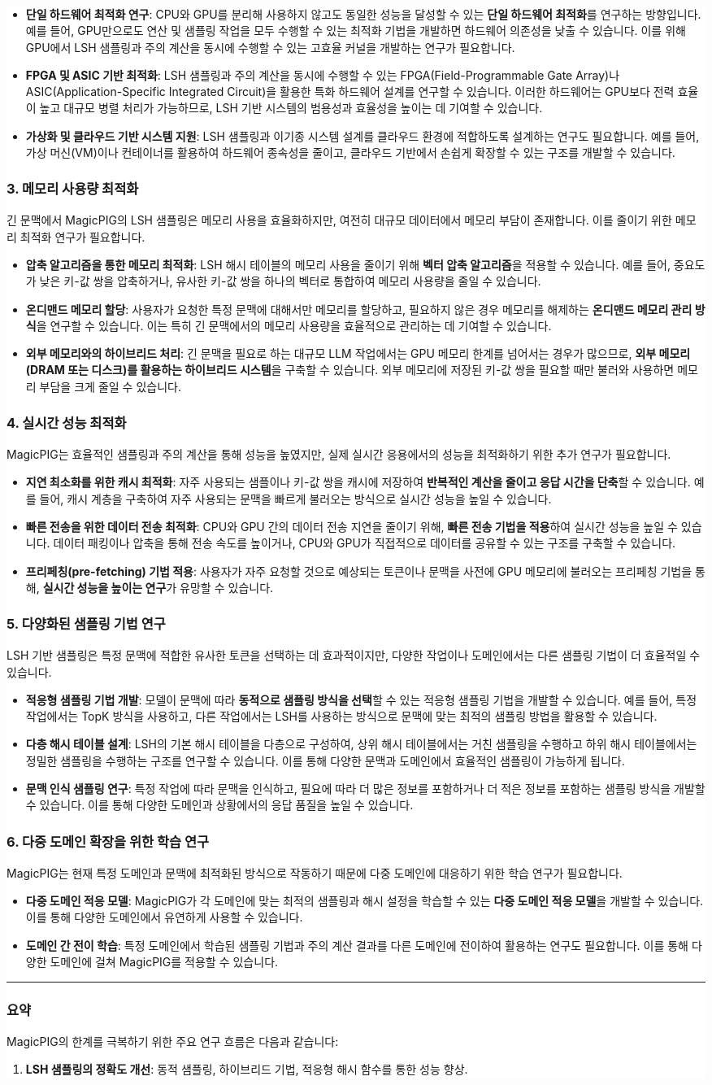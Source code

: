 - **단일 하드웨어 최적화 연구**: CPU와 GPU를 분리해 사용하지 않고도 동일한 성능을 달성할 수 있는 **단일 하드웨어 최적화**를 연구하는 방향입니다. 예를 들어, GPU만으로도 연산 및 샘플링 작업을 모두 수행할 수 있는 최적화 기법을 개발하면 하드웨어 의존성을 낮출 수 있습니다. 이를 위해 GPU에서 LSH 샘플링과 주의 계산을 동시에 수행할 수 있는 고효율 커널을 개발하는 연구가 필요합니다.
  
- **FPGA 및 ASIC 기반 최적화**: LSH 샘플링과 주의 계산을 동시에 수행할 수 있는 FPGA(Field-Programmable Gate Array)나 ASIC(Application-Specific Integrated Circuit)을 활용한 특화 하드웨어 설계를 연구할 수 있습니다. 이러한 하드웨어는 GPU보다 전력 효율이 높고 대규모 병렬 처리가 가능하므로, LSH 기반 시스템의 범용성과 효율성을 높이는 데 기여할 수 있습니다.

- **가상화 및 클라우드 기반 시스템 지원**: LSH 샘플링과 이기종 시스템 설계를 클라우드 환경에 적합하도록 설계하는 연구도 필요합니다. 예를 들어, 가상 머신(VM)이나 컨테이너를 활용하여 하드웨어 종속성을 줄이고, 클라우드 기반에서 손쉽게 확장할 수 있는 구조를 개발할 수 있습니다.

### 3. 메모리 사용량 최적화
긴 문맥에서 MagicPIG의 LSH 샘플링은 메모리 사용을 효율화하지만, 여전히 대규모 데이터에서 메모리 부담이 존재합니다. 이를 줄이기 위한 메모리 최적화 연구가 필요합니다.

- **압축 알고리즘을 통한 메모리 최적화**: LSH 해시 테이블의 메모리 사용을 줄이기 위해 **벡터 압축 알고리즘**을 적용할 수 있습니다. 예를 들어, 중요도가 낮은 키-값 쌍을 압축하거나, 유사한 키-값 쌍을 하나의 벡터로 통합하여 메모리 사용량을 줄일 수 있습니다.
  
- **온디맨드 메모리 할당**: 사용자가 요청한 특정 문맥에 대해서만 메모리를 할당하고, 필요하지 않은 경우 메모리를 해제하는 **온디맨드 메모리 관리 방식**을 연구할 수 있습니다. 이는 특히 긴 문맥에서의 메모리 사용량을 효율적으로 관리하는 데 기여할 수 있습니다.

- **외부 메모리와의 하이브리드 처리**: 긴 문맥을 필요로 하는 대규모 LLM 작업에서는 GPU 메모리 한계를 넘어서는 경우가 많으므로, **외부 메모리(DRAM 또는 디스크)를 활용하는 하이브리드 시스템**을 구축할 수 있습니다. 외부 메모리에 저장된 키-값 쌍을 필요할 때만 불러와 사용하면 메모리 부담을 크게 줄일 수 있습니다.

### 4. 실시간 성능 최적화
MagicPIG는 효율적인 샘플링과 주의 계산을 통해 성능을 높였지만, 실제 실시간 응용에서의 성능을 최적화하기 위한 추가 연구가 필요합니다.

- **지연 최소화를 위한 캐시 최적화**: 자주 사용되는 샘플이나 키-값 쌍을 캐시에 저장하여 **반복적인 계산을 줄이고 응답 시간을 단축**할 수 있습니다. 예를 들어, 캐시 계층을 구축하여 자주 사용되는 문맥을 빠르게 불러오는 방식으로 실시간 성능을 높일 수 있습니다.
  
- **빠른 전송을 위한 데이터 전송 최적화**: CPU와 GPU 간의 데이터 전송 지연을 줄이기 위해, **빠른 전송 기법을 적용**하여 실시간 성능을 높일 수 있습니다. 데이터 패킹이나 압축을 통해 전송 속도를 높이거나, CPU와 GPU가 직접적으로 데이터를 공유할 수 있는 구조를 구축할 수 있습니다.

- **프리페칭(pre-fetching) 기법 적용**: 사용자가 자주 요청할 것으로 예상되는 토큰이나 문맥을 사전에 GPU 메모리에 불러오는 프리페칭 기법을 통해, **실시간 성능을 높이는 연구**가 유망할 수 있습니다.

### 5. 다양화된 샘플링 기법 연구
LSH 기반 샘플링은 특정 문맥에 적합한 유사한 토큰을 선택하는 데 효과적이지만, 다양한 작업이나 도메인에서는 다른 샘플링 기법이 더 효율적일 수 있습니다.

- **적응형 샘플링 기법 개발**: 모델이 문맥에 따라 **동적으로 샘플링 방식을 선택**할 수 있는 적응형 샘플링 기법을 개발할 수 있습니다. 예를 들어, 특정 작업에서는 TopK 방식을 사용하고, 다른 작업에서는 LSH를 사용하는 방식으로 문맥에 맞는 최적의 샘플링 방법을 활용할 수 있습니다.
  
- **다층 해시 테이블 설계**: LSH의 기본 해시 테이블을 다층으로 구성하여, 상위 해시 테이블에서는 거친 샘플링을 수행하고 하위 해시 테이블에서는 정밀한 샘플링을 수행하는 구조를 연구할 수 있습니다. 이를 통해 다양한 문맥과 도메인에서 효율적인 샘플링이 가능하게 됩니다.

- **문맥 인식 샘플링 연구**: 특정 작업에 따라 문맥을 인식하고, 필요에 따라 더 많은 정보를 포함하거나 더 적은 정보를 포함하는 샘플링 방식을 개발할 수 있습니다. 이를 통해 다양한 도메인과 상황에서의 응답 품질을 높일 수 있습니다.

### 6. 다중 도메인 확장을 위한 학습 연구
MagicPIG는 현재 특정 도메인과 문맥에 최적화된 방식으로 작동하기 때문에 다중 도메인에 대응하기 위한 학습 연구가 필요합니다.

- **다중 도메인 적응 모델**: MagicPIG가 각 도메인에 맞는 최적의 샘플링과 해시 설정을 학습할 수 있는 **다중 도메인 적응 모델**을 개발할 수 있습니다. 이를 통해 다양한 도메인에서 유연하게 사용할 수 있습니다.

- **도메인 간 전이 학습**: 특정 도메인에서 학습된 샘플링 기법과 주의 계산 결과를 다른 도메인에 전이하여 활용하는 연구도 필요합니다. 이를 통해 다양한 도메인에 걸쳐 MagicPIG를 적용할 수 있습니다.

---

### 요약
MagicPIG의 한계를 극복하기 위한 주요 연구 흐름은 다음과 같습니다:
1. **LSH 샘플링의 정확도 개선**: 동적 샘플링, 하이브리드 기법, 적응형 해시 함수를 통한 성능 향상.
